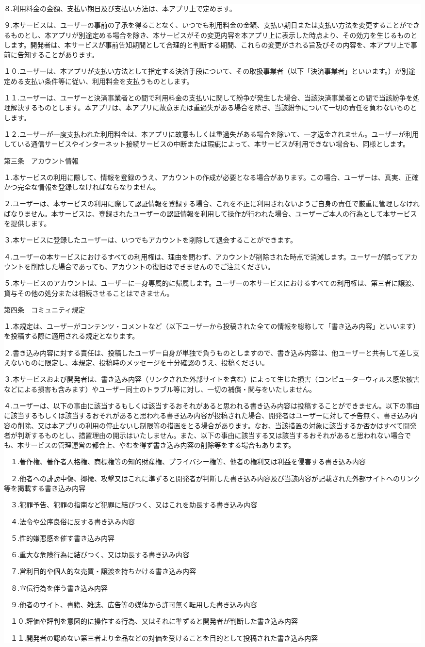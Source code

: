 ８.利用料金の金額、支払い期日及び支払い方法は、本アプリ上で定めます。

９.本サービスは、ユーザーの事前の了承を得ることなく、いつでも利用料金の金額、支払い期日または支払い方法を変更することができるものとし、本アプリが別途定める場合を除き、本サービスがその変更内容を本アプリ上に表示した時点より、その効力を生じるものとします。開発者は、本サービスが事前告知期間として合理的と判断する期間、これらの変更がされる旨及びその内容を、本アプリ上で事前に告知することがあります。

１０.ユーザーは、本アプリが支払い方法として指定する決済手段について、その取扱事業者（以下「決済事業者」といいます。）が別途定める支払い条件等に従い、利用料金を支払うものとします。

１１.ユーザーは、ユーザーと決済事業者との間で利用料金の支払いに関して紛争が発生した場合、当該決済事業者との間で当該紛争を処理解決するものとします。本アプリは、本アプリに故意または重過失がある場合を除き、当該紛争について一切の責任を負わないものとします。

１２.ユーザーが一度支払われた利用料金は、本アプリに故意もしくは重過失がある場合を除いて、一才返金されません。ユーザーが利用している通信サービスやインターネット接続サービスの中断または瑕疵によって、本サービスが利用できない場合も、同様とします。

第三条　アカウント情報

１.本サービスの利用に際して、情報を登録のうえ、アカウントの作成が必要となる場合があります。この場合、ユーザーは、真実、正確かつ完全な情報を登録しなければならなりません。

２.ユーザーは、本サービスの利用に際して認証情報を登録する場合、これを不正に利用されないようご自身の責任で厳重に管理しなければなりません。本サービスは、登録されたユーザーの認証情報を利用して操作が行われた場合、ユーザーご本人の行為として本サービスを提供します。

３.本サービスに登録したユーザーは、いつでもアカウントを削除して退会することができます。

４.ユーザーの本サービスにおけるすべての利用権は、理由を問わず、アカウントが削除された時点で消滅します。ユーザーが誤ってアカウントを削除した場合であっても、アカウントの復旧はできませんのでご注意ください。

５.本サービスのアカウントは、ユーザーに一身専属的に帰属します。ユーザーの本サービスにおけるすべての利用権は、第三者に譲渡、貸与その他の処分または相続させることはできません。

第四条　コミュニティ規定

１.本規定は、ユーザーがコンテンツ・コメントなど（以下ユーザーから投稿された全ての情報を総称して「書き込み内容」といいます）を投稿する際に適用される規定となります。

２.書き込み内容に対する責任は、投稿したユーザー自身が単独で負うものとしますので、書き込み内容は、他ユーザーと共有して差し支えないものに限定し、本規定、投稿時のメッセージを十分確認のうえ、投稿ください。

３.本サービスおよび開発者は、書き込み内容（リンクされた外部サイトを含む）によって生じた損害（コンピューターウィルス感染被害などによる損害も含みます）やユーザー同士のトラブル等に対し、一切の補償・関与をいたしません。

４.ユーザーは、以下の事由に該当するもしくは該当するおそれがあると思われる書き込み内容は投稿することができません。以下の事由に該当するもしくは該当するおそれがあると思われる書き込み内容が投稿された場合、開発者はユーザーに対して予告無く、書き込み内容の削除、又は本アプリの利用の停止ないし制限等の措置をとる場合があります。なお、当該措置の対象に該当するか否かはすべて開発者が判断するものとし、措置理由の開示はいたしません。また、以下の事由に該当する又は該当するおそれがあると思われない場合でも、本サービスの管理運営の都合上、やむを得ず書き込み内容の削除等をする場合もあります。

　１.著作権、著作者人格権、商標権等の知的財産権、プライバシー権等、他者の権利又は利益を侵害する書き込み内容
 
　２.他者への誹謗中傷、揶揄、攻撃又はこれに準ずると開発者が判断した書き込み内容及び当該内容が記載された外部サイトへのリンク等を掲載する書き込み内容
 
　３.犯罪予告、犯罪の指南など犯罪に結びつく、又はこれを助長する書き込み内容
 
　４.法令や公序良俗に反する書き込み内容
 
　５.性的嫌悪感を催す書き込み内容
 
　６.重大な危険行為に結びつく、又は助長する書き込み内容
 
　７.営利目的や個人的な売買・譲渡を持ちかける書き込み内容
 
　８.宣伝行為を伴う書き込み内容
 
　９.他者のサイト、書籍、雑誌、広告等の媒体から許可無く転用した書き込み内容
 
　１０.評価や評判を意図的に操作する行為、又はそれに準ずると開発者が判断した書き込み内容
 
　１１.開発者の認めない第三者より金品などの対価を受けることを目的として投稿された書き込み内容
 